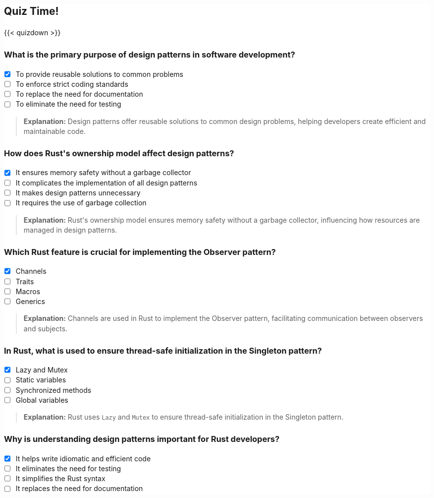 ## Quiz Time!

{{< quizdown >}}

### What is the primary purpose of design patterns in software development?

- [x] To provide reusable solutions to common problems
- [ ] To enforce strict coding standards
- [ ] To replace the need for documentation
- [ ] To eliminate the need for testing

> **Explanation:** Design patterns offer reusable solutions to common design problems, helping developers create efficient and maintainable code.

### How does Rust's ownership model affect design patterns?

- [x] It ensures memory safety without a garbage collector
- [ ] It complicates the implementation of all design patterns
- [ ] It makes design patterns unnecessary
- [ ] It requires the use of garbage collection

> **Explanation:** Rust's ownership model ensures memory safety without a garbage collector, influencing how resources are managed in design patterns.

### Which Rust feature is crucial for implementing the Observer pattern?

- [x] Channels
- [ ] Traits
- [ ] Macros
- [ ] Generics

> **Explanation:** Channels are used in Rust to implement the Observer pattern, facilitating communication between observers and subjects.

### In Rust, what is used to ensure thread-safe initialization in the Singleton pattern?

- [x] Lazy and Mutex
- [ ] Static variables
- [ ] Synchronized methods
- [ ] Global variables

> **Explanation:** Rust uses `Lazy` and `Mutex` to ensure thread-safe initialization in the Singleton pattern.

### Why is understanding design patterns important for Rust developers?

- [x] It helps write idiomatic and efficient code
- [ ] It eliminates the need for testing
- [ ] It simplifies the Rust syntax
- [ ] It replaces the need for documentation
